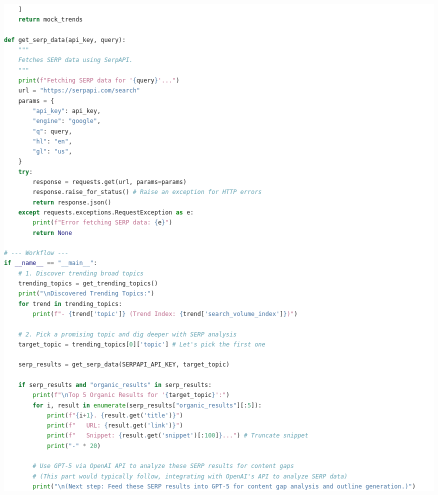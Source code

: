 ```python
    ]
    return mock_trends

def get_serp_data(api_key, query):
    """
    Fetches SERP data using SerpAPI.
    """
    print(f"Fetching SERP data for '{query}'...")
    url = "https://serpapi.com/search"
    params = {
        "api_key": api_key,
        "engine": "google",
        "q": query,
        "hl": "en",
        "gl": "us",
    }
    try:
        response = requests.get(url, params=params)
        response.raise_for_status() # Raise an exception for HTTP errors
        return response.json()
    except requests.exceptions.RequestException as e:
        print(f"Error fetching SERP data: {e}")
        return None

# --- Workflow ---
if __name__ == "__main__":
    # 1. Discover trending broad topics
    trending_topics = get_trending_topics()
    print("\nDiscovered Trending Topics:")
    for trend in trending_topics:
        print(f"- {trend['topic']} (Trend Index: {trend['search_volume_index']})")

    # 2. Pick a promising topic and dig deeper with SERP analysis
    target_topic = trending_topics[0]['topic'] # Let's pick the first one

    serp_results = get_serp_data(SERPAPI_API_KEY, target_topic)

    if serp_results and "organic_results" in serp_results:
        print(f"\nTop 5 Organic Results for '{target_topic}':")
        for i, result in enumerate(serp_results["organic_results"][:5]):
            print(f"{i+1}. {result.get('title')}")
            print(f"   URL: {result.get('link')}")
            print(f"   Snippet: {result.get('snippet')[:100]}...") # Truncate snippet
            print("-" * 20)

        # Use GPT-5 via OpenAI API to analyze these SERP results for content gaps
        # (This part would typically follow, integrating with OpenAI's API to analyze SERP data)
        print("\n(Next step: Feed these SERP results into GPT-5 for content gap analysis and outline generation.)")

```
